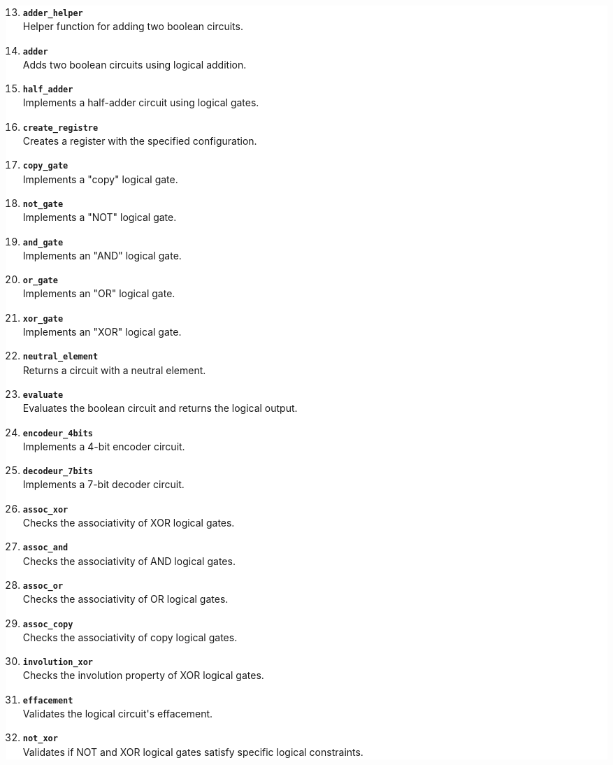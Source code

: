 13. **`adder_helper`**  
    Helper function for adding two boolean circuits.

14. **`adder`**  
    Adds two boolean circuits using logical addition.

15. **`half_adder`**  
    Implements a half-adder circuit using logical gates.

16. **`create_registre`**  
    Creates a register with the specified configuration.

17. **`copy_gate`**  
    Implements a "copy" logical gate.

18. **`not_gate`**  
    Implements a "NOT" logical gate.

19. **`and_gate`**  
    Implements an "AND" logical gate.

20. **`or_gate`**  
    Implements an "OR" logical gate.

21. **`xor_gate`**  
    Implements an "XOR" logical gate.

22. **`neutral_element`**  
    Returns a circuit with a neutral element.

23. **`evaluate`**  
    Evaluates the boolean circuit and returns the logical output.

24. **`encodeur_4bits`**  
    Implements a 4-bit encoder circuit.

25. **`decodeur_7bits`**  
    Implements a 7-bit decoder circuit.

26. **`assoc_xor`**  
    Checks the associativity of XOR logical gates.

27. **`assoc_and`**  
    Checks the associativity of AND logical gates.

28. **`assoc_or`**  
    Checks the associativity of OR logical gates.

29. **`assoc_copy`**  
    Checks the associativity of copy logical gates.

30. **`involution_xor`**  
    Checks the involution property of XOR logical gates.

31. **`effacement`**  
    Validates the logical circuit's effacement.

32. **`not_xor`**  
    Validates if NOT and XOR logical gates satisfy specific logical constraints.
